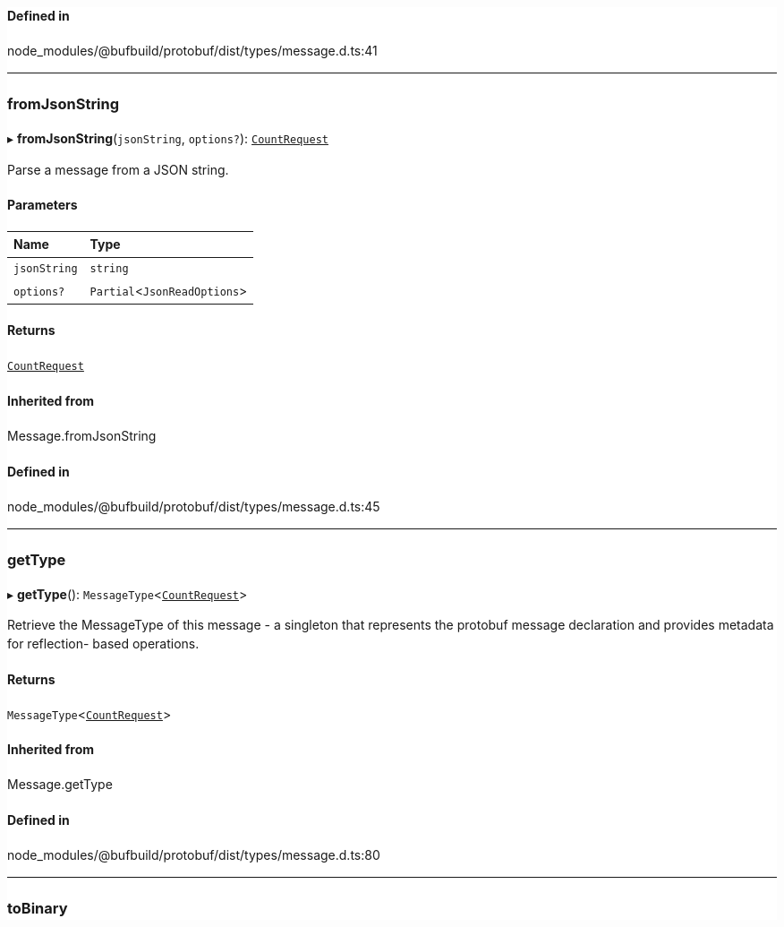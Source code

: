 #### Defined in

node_modules/@bufbuild/protobuf/dist/types/message.d.ts:41

___

### fromJsonString

▸ **fromJsonString**(`jsonString`, `options?`): [`CountRequest`](CountRequest.md)

Parse a message from a JSON string.

#### Parameters

| Name | Type |
| :------ | :------ |
| `jsonString` | `string` |
| `options?` | `Partial`<`JsonReadOptions`\> |

#### Returns

[`CountRequest`](CountRequest.md)

#### Inherited from

Message.fromJsonString

#### Defined in

node_modules/@bufbuild/protobuf/dist/types/message.d.ts:45

___

### getType

▸ **getType**(): `MessageType`<[`CountRequest`](CountRequest.md)\>

Retrieve the MessageType of this message - a singleton that represents
the protobuf message declaration and provides metadata for reflection-
based operations.

#### Returns

`MessageType`<[`CountRequest`](CountRequest.md)\>

#### Inherited from

Message.getType

#### Defined in

node_modules/@bufbuild/protobuf/dist/types/message.d.ts:80

___

### toBinary
